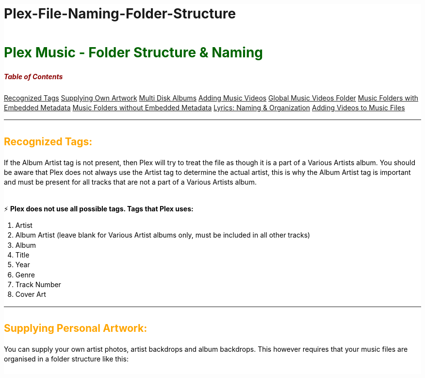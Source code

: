 # Plex-File-Naming-Folder-Structure

# <span style="color:darkgreen">Plex Music - Folder Structure & Naming</span>

##### <span style="color:darkred">Table of Contents</span>


[Recognized Tags](#tags) 
[Supplying Own Artwork](#personal_artwork)
[Multi Disk Albums](#Multi_Disk)
[Adding Music Videos](#music_videos)
[Global Music Videos Folder](#global)
[Music Folders with Embedded Metadata](#embedded_metadata)
[Music Folders without Embedded Metadata](#no_embedded_metadata)
[Lyrics: Naming & Organization](#adding_lyrics)
[Adding Videos to Music Files](#music_videos)

<a name="tags"/> 

***
## <span style="color:orange">Recognized Tags:</span>

<font color="black">
If the Album Artist tag is not present, then Plex will try to treat the file as though it is a part of a Various Artists album. You should be aware that Plex does not always use the Artist tag to determine the actual artist, this is why the Album Artist tag is important and must be present for all tracks that are not a part of a Various Artists album.
<br></br>

:zap: **Plex does not use all possible tags. Tags that Plex uses:**

1. Artist
2. Album Artist (leave blank for Various Artist albums only, must be included in all other tracks)
3. Album
4. Title
5. Year
6. Genre
7. Track Number
8. Cover Art

</font>

***
<a name="personal_artwork"/>

## <span style="color:orange">Supplying Personal Artwork:</span>

<font color="black">
You can supply your own artist photos, artist backdrops and album backdrops.
This however requires that your music files are organised in a folder structure like this:
<br></br>
